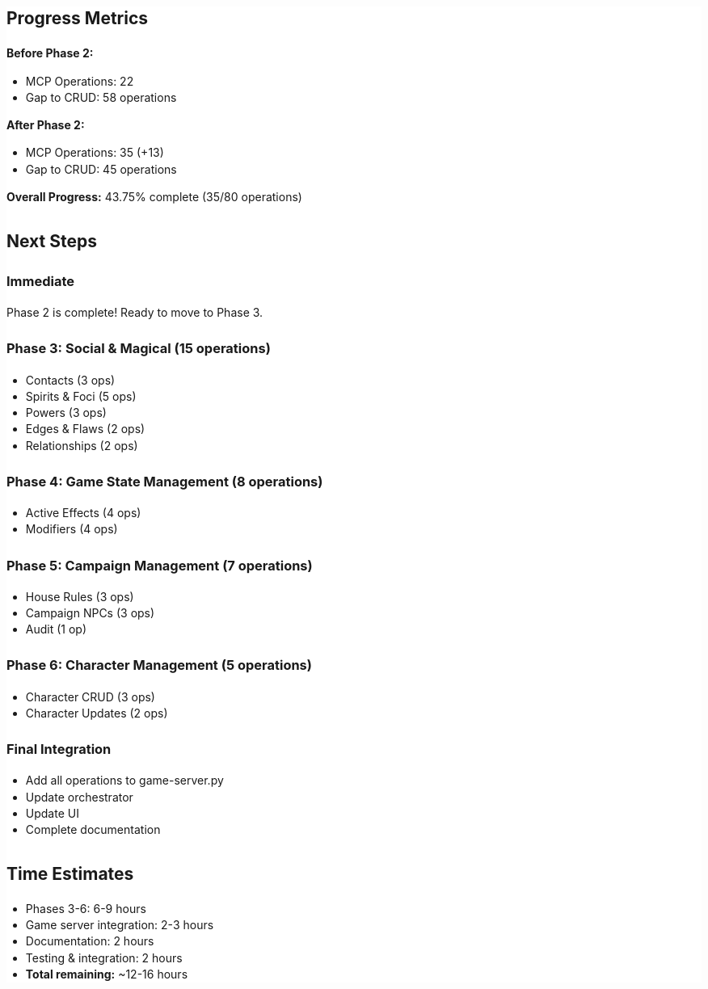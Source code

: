 ## Progress Metrics

**Before Phase 2:**
- MCP Operations: 22
- Gap to CRUD: 58 operations

**After Phase 2:**
- MCP Operations: 35 (+13)
- Gap to CRUD: 45 operations

**Overall Progress:** 43.75% complete (35/80 operations)

## Next Steps

### Immediate
Phase 2 is complete! Ready to move to Phase 3.

### Phase 3: Social & Magical (15 operations)
- Contacts (3 ops)
- Spirits & Foci (5 ops)
- Powers (3 ops)
- Edges & Flaws (2 ops)
- Relationships (2 ops)

### Phase 4: Game State Management (8 operations)
- Active Effects (4 ops)
- Modifiers (4 ops)

### Phase 5: Campaign Management (7 operations)
- House Rules (3 ops)
- Campaign NPCs (3 ops)
- Audit (1 op)

### Phase 6: Character Management (5 operations)
- Character CRUD (3 ops)
- Character Updates (2 ops)

### Final Integration
- Add all operations to game-server.py
- Update orchestrator
- Update UI
- Complete documentation

## Time Estimates

- Phases 3-6: 6-9 hours
- Game server integration: 2-3 hours
- Documentation: 2 hours
- Testing & integration: 2 hours
- **Total remaining:** ~12-16 hours
